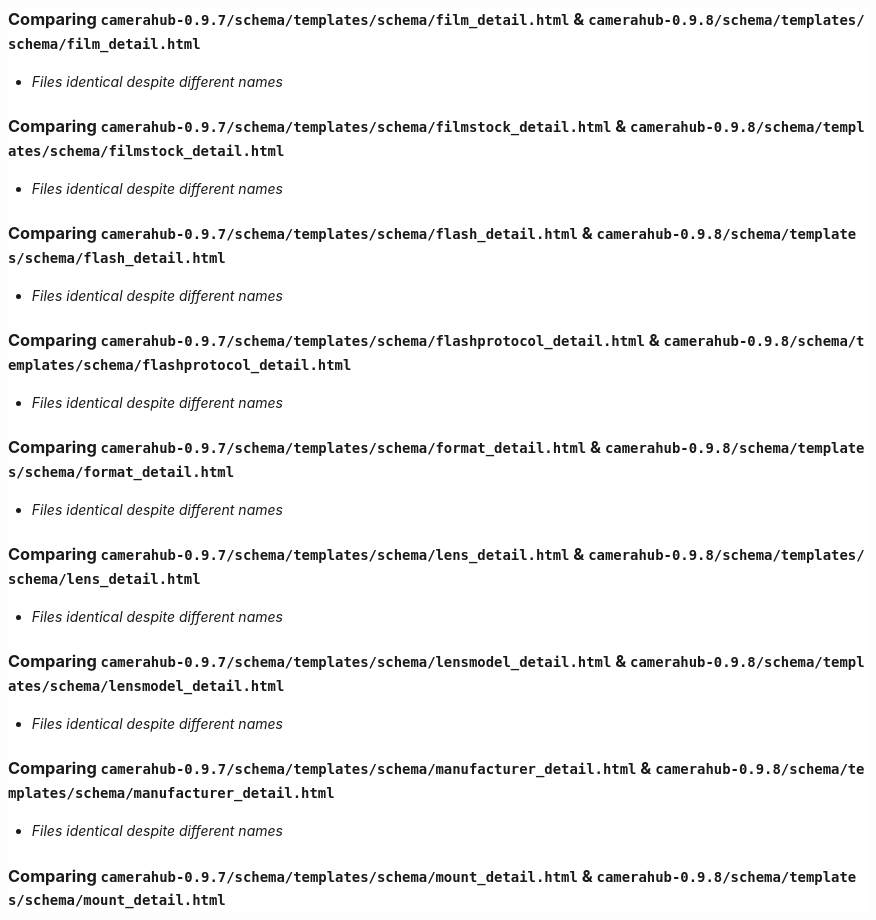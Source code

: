 ### Comparing `camerahub-0.9.7/schema/templates/schema/film_detail.html` & `camerahub-0.9.8/schema/templates/schema/film_detail.html`

 * *Files identical despite different names*

### Comparing `camerahub-0.9.7/schema/templates/schema/filmstock_detail.html` & `camerahub-0.9.8/schema/templates/schema/filmstock_detail.html`

 * *Files identical despite different names*

### Comparing `camerahub-0.9.7/schema/templates/schema/flash_detail.html` & `camerahub-0.9.8/schema/templates/schema/flash_detail.html`

 * *Files identical despite different names*

### Comparing `camerahub-0.9.7/schema/templates/schema/flashprotocol_detail.html` & `camerahub-0.9.8/schema/templates/schema/flashprotocol_detail.html`

 * *Files identical despite different names*

### Comparing `camerahub-0.9.7/schema/templates/schema/format_detail.html` & `camerahub-0.9.8/schema/templates/schema/format_detail.html`

 * *Files identical despite different names*

### Comparing `camerahub-0.9.7/schema/templates/schema/lens_detail.html` & `camerahub-0.9.8/schema/templates/schema/lens_detail.html`

 * *Files identical despite different names*

### Comparing `camerahub-0.9.7/schema/templates/schema/lensmodel_detail.html` & `camerahub-0.9.8/schema/templates/schema/lensmodel_detail.html`

 * *Files identical despite different names*

### Comparing `camerahub-0.9.7/schema/templates/schema/manufacturer_detail.html` & `camerahub-0.9.8/schema/templates/schema/manufacturer_detail.html`

 * *Files identical despite different names*

### Comparing `camerahub-0.9.7/schema/templates/schema/mount_detail.html` & `camerahub-0.9.8/schema/templates/schema/mount_detail.html`
